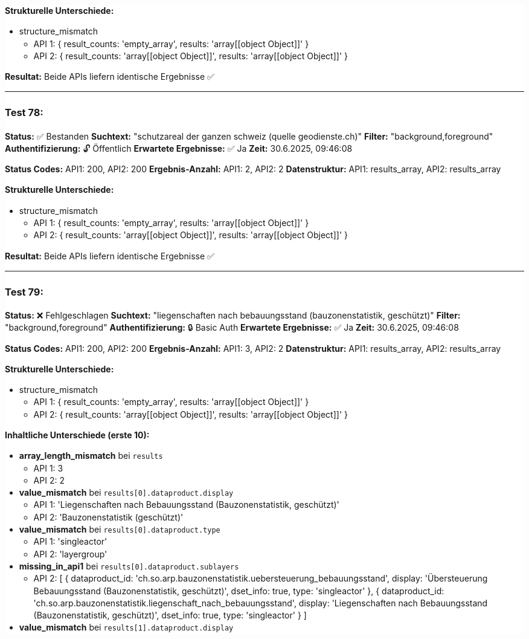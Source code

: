 **Strukturelle Unterschiede:**
- structure_mismatch
  - API 1: { result_counts: 'empty_array', results: 'array[[object Object]]' }
  - API 2: { result_counts: 'array[[object Object]]', results: 'array[[object Object]]' }

**Resultat:** Beide APIs liefern identische Ergebnisse ✅

---

### Test 78: 
**Status:** ✅ Bestanden
**Suchtext:** "schutzareal der ganzen schweiz (quelle geodienste.ch)"
**Filter:** "background,foreground"
**Authentifizierung:** 🔓 Öffentlich
**Erwartete Ergebnisse:** ✅ Ja
**Zeit:** 30.6.2025, 09:46:08

**Status Codes:** API1: 200, API2: 200
**Ergebnis-Anzahl:** API1: 2, API2: 2
**Datenstruktur:** API1: results_array, API2: results_array

**Strukturelle Unterschiede:**
- structure_mismatch
  - API 1: { result_counts: 'empty_array', results: 'array[[object Object]]' }
  - API 2: { result_counts: 'array[[object Object]]', results: 'array[[object Object]]' }

**Resultat:** Beide APIs liefern identische Ergebnisse ✅

---

### Test 79: 
**Status:** ❌ Fehlgeschlagen
**Suchtext:** "liegenschaften nach bebauungsstand (bauzonenstatistik, geschützt)"
**Filter:** "background,foreground"
**Authentifizierung:** 🔒 Basic Auth
**Erwartete Ergebnisse:** ✅ Ja
**Zeit:** 30.6.2025, 09:46:08

**Status Codes:** API1: 200, API2: 200
**Ergebnis-Anzahl:** API1: 3, API2: 2
**Datenstruktur:** API1: results_array, API2: results_array

**Strukturelle Unterschiede:**
- structure_mismatch
  - API 1: { result_counts: 'empty_array', results: 'array[[object Object]]' }
  - API 2: { result_counts: 'array[[object Object]]', results: 'array[[object Object]]' }

**Inhaltliche Unterschiede (erste 10):**
- **array_length_mismatch** bei `results`
  - API 1: 3
  - API 2: 2
- **value_mismatch** bei `results[0].dataproduct.display`
  - API 1: 'Liegenschaften nach Bebauungsstand (Bauzonenstatistik, geschützt)'
  - API 2: 'Bauzonenstatistik (geschützt)'
- **value_mismatch** bei `results[0].dataproduct.type`
  - API 1: 'singleactor'
  - API 2: 'layergroup'
- **missing_in_api1** bei `results[0].dataproduct.sublayers`
  - API 2: [ { dataproduct_id: 'ch.so.arp.bauzonenstatistik.uebersteuerung_bebauungsstand',
    display: 'Übersteuerung Bebauungsstand (Bauzonenstatistik, geschützt)',
    dset_info: true,
    type: 'singleactor' },
  { dataproduct_id: 'ch.so.arp.bauzonenstatistik.liegenschaft_nach_bebauungsstand',
    display: 'Liegenschaften nach Bebauungsstand (Bauzonenstatistik, geschützt)',
    dset_info: true,
    type: 'singleactor' } ]
- **value_mismatch** bei `results[1].dataproduct.display`